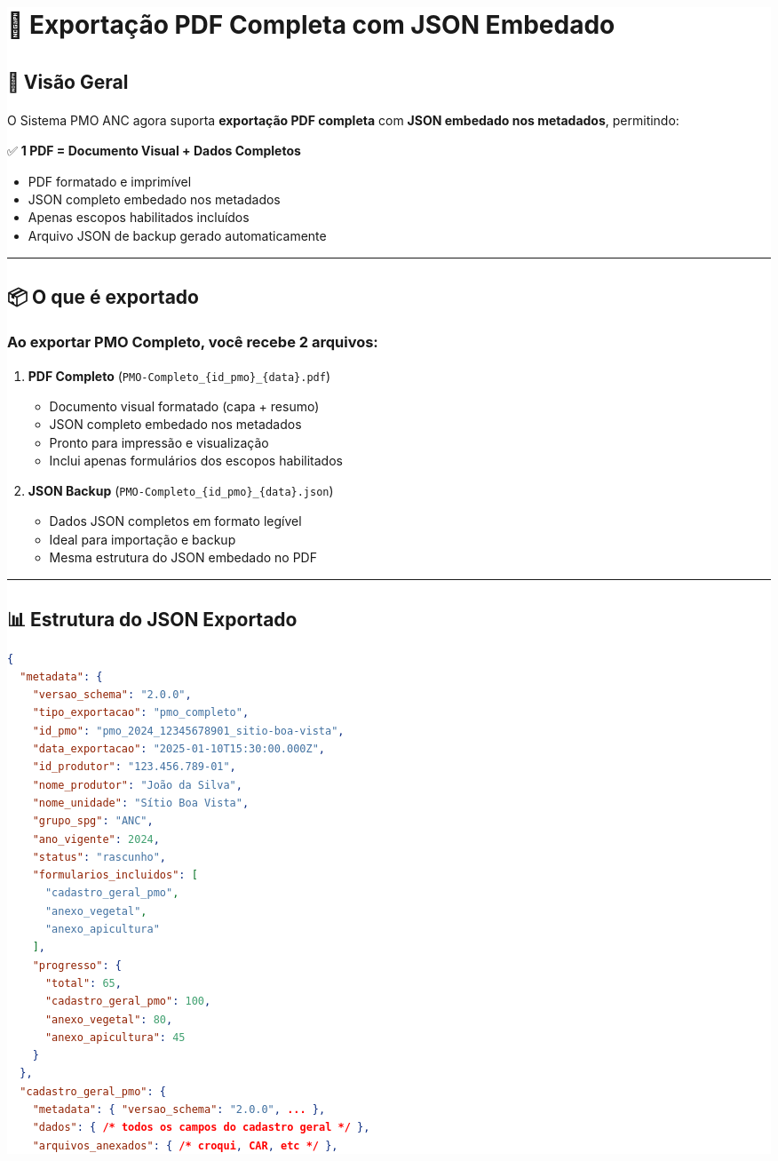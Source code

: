 # 📄 Exportação PDF Completa com JSON Embedado

## 🎯 Visão Geral

O Sistema PMO ANC agora suporta **exportação PDF completa** com **JSON embedado nos metadados**, permitindo:

✅ **1 PDF = Documento Visual + Dados Completos**
- PDF formatado e imprimível
- JSON completo embedado nos metadados
- Apenas escopos habilitados incluídos
- Arquivo JSON de backup gerado automaticamente

---

## 📦 O que é exportado

### **Ao exportar PMO Completo, você recebe 2 arquivos:**

1. **PDF Completo** (`PMO-Completo_{id_pmo}_{data}.pdf`)
   - Documento visual formatado (capa + resumo)
   - JSON completo embedado nos metadados
   - Pronto para impressão e visualização
   - Inclui apenas formulários dos escopos habilitados

2. **JSON Backup** (`PMO-Completo_{id_pmo}_{data}.json`)
   - Dados JSON completos em formato legível
   - Ideal para importação e backup
   - Mesma estrutura do JSON embedado no PDF

---

## 📊 Estrutura do JSON Exportado

```json
{
  "metadata": {
    "versao_schema": "2.0.0",
    "tipo_exportacao": "pmo_completo",
    "id_pmo": "pmo_2024_12345678901_sitio-boa-vista",
    "data_exportacao": "2025-01-10T15:30:00.000Z",
    "id_produtor": "123.456.789-01",
    "nome_produtor": "João da Silva",
    "nome_unidade": "Sítio Boa Vista",
    "grupo_spg": "ANC",
    "ano_vigente": 2024,
    "status": "rascunho",
    "formularios_incluidos": [
      "cadastro_geral_pmo",
      "anexo_vegetal",
      "anexo_apicultura"
    ],
    "progresso": {
      "total": 65,
      "cadastro_geral_pmo": 100,
      "anexo_vegetal": 80,
      "anexo_apicultura": 45
    }
  },
  "cadastro_geral_pmo": {
    "metadata": { "versao_schema": "2.0.0", ... },
    "dados": { /* todos os campos do cadastro geral */ },
    "arquivos_anexados": { /* croqui, CAR, etc */ },
```